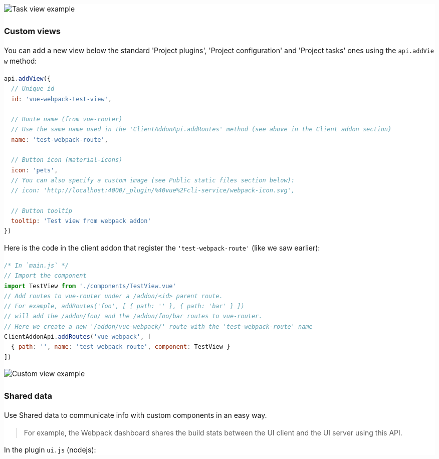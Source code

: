 ![Task view example](/task-view.png)

### Custom views

You can add a new view below the standard 'Project plugins', 'Project configuration' and 'Project tasks' ones using the `api.addView` method:

```js
api.addView({
  // Unique id
  id: 'vue-webpack-test-view',

  // Route name (from vue-router)
  // Use the same name used in the 'ClientAddonApi.addRoutes' method (see above in the Client addon section)
  name: 'test-webpack-route',

  // Button icon (material-icons)
  icon: 'pets',
  // You can also specify a custom image (see Public static files section below):
  // icon: 'http://localhost:4000/_plugin/%40vue%2Fcli-service/webpack-icon.svg',

  // Button tooltip
  tooltip: 'Test view from webpack addon'
})
```

Here is the code in the client addon that register the `'test-webpack-route'` (like we saw earlier):

```js
/* In `main.js` */
// Import the component
import TestView from './components/TestView.vue'
// Add routes to vue-router under a /addon/<id> parent route.
// For example, addRoutes('foo', [ { path: '' }, { path: 'bar' } ])
// will add the /addon/foo/ and the /addon/foo/bar routes to vue-router.
// Here we create a new '/addon/vue-webpack/' route with the 'test-webpack-route' name
ClientAddonApi.addRoutes('vue-webpack', [
  { path: '', name: 'test-webpack-route', component: TestView }
])
```

![Custom view example](/custom-view.png)

### Shared data

Use Shared data to communicate info with custom components in an easy way.

> For example, the Webpack dashboard shares the build stats between the UI client and the UI server using this API.

In the plugin `ui.js` (nodejs):
